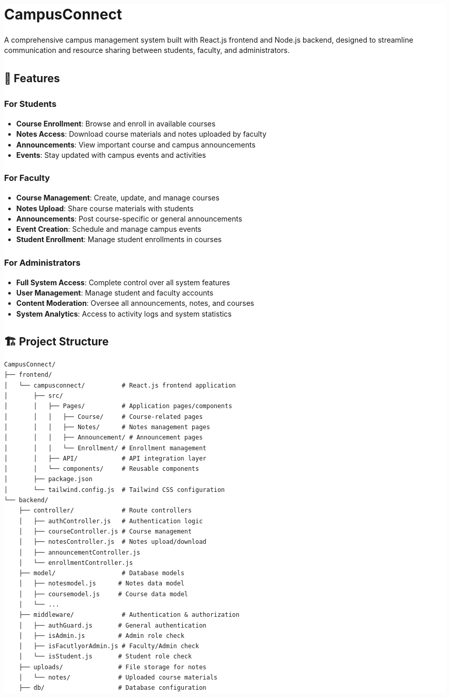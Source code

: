 # CampusConnect

A comprehensive campus management system built with React.js frontend and Node.js backend, designed to streamline communication and resource sharing between students, faculty, and administrators.

## 🌟 Features

### For Students
- **Course Enrollment**: Browse and enroll in available courses
- **Notes Access**: Download course materials and notes uploaded by faculty
- **Announcements**: View important course and campus announcements
- **Events**: Stay updated with campus events and activities

### For Faculty
- **Course Management**: Create, update, and manage courses
- **Notes Upload**: Share course materials with students
- **Announcements**: Post course-specific or general announcements
- **Event Creation**: Schedule and manage campus events
- **Student Enrollment**: Manage student enrollments in courses

### For Administrators
- **Full System Access**: Complete control over all system features
- **User Management**: Manage student and faculty accounts
- **Content Moderation**: Oversee all announcements, notes, and courses
- **System Analytics**: Access to activity logs and system statistics

## 🏗️ Project Structure

```
CampusConnect/
├── frontend/
│   └── campusconnect/          # React.js frontend application
│       ├── src/
│       │   ├── Pages/          # Application pages/components
│       │   │   ├── Course/     # Course-related pages
│       │   │   ├── Notes/      # Notes management pages
│       │   │   ├── Announcement/ # Announcement pages
│       │   │   └── Enrollment/ # Enrollment management
│       │   ├── API/            # API integration layer
│       │   └── components/     # Reusable components
│       ├── package.json
│       └── tailwind.config.js  # Tailwind CSS configuration
└── backend/
    ├── controller/             # Route controllers
    │   ├── authController.js   # Authentication logic
    │   ├── courseController.js # Course management
    │   ├── notesController.js  # Notes upload/download
    │   ├── announcementController.js
    │   └── enrollmentController.js
    ├── model/                  # Database models
    │   ├── notesmodel.js      # Notes data model
    │   ├── coursemodel.js     # Course data model
    │   └── ...
    ├── middleware/             # Authentication & authorization
    │   ├── authGuard.js       # General authentication
    │   ├── isAdmin.js         # Admin role check
    │   ├── isFacutlyorAdmin.js # Faculty/Admin check
    │   └── isStudent.js       # Student role check
    ├── uploads/               # File storage for notes
    │   └── notes/             # Uploaded course materials
    ├── db/                    # Database configuration
```